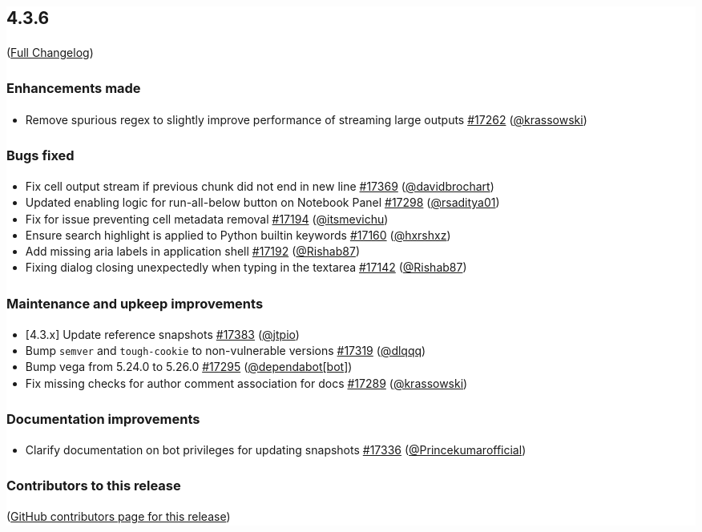 ## 4.3.6

([Full Changelog](https://github.com/jupyterlab/jupyterlab/compare/v4.3.5...ef6df9b9234692d5449808bf6cd845562400ab93))

### Enhancements made

- Remove spurious regex to slightly improve performance of streaming large outputs [#17262](https://github.com/jupyterlab/jupyterlab/pull/17262) ([@krassowski](https://github.com/krassowski))

### Bugs fixed

- Fix cell output stream if previous chunk did not end in new line [#17369](https://github.com/jupyterlab/jupyterlab/pull/17369) ([@davidbrochart](https://github.com/davidbrochart))
- Updated enabling logic for run-all-below button on Notebook Panel [#17298](https://github.com/jupyterlab/jupyterlab/pull/17298) ([@rsaditya01](https://github.com/rsaditya01))
- Fix for issue preventing cell metadata removal [#17194](https://github.com/jupyterlab/jupyterlab/pull/17194) ([@itsmevichu](https://github.com/itsmevichu))
- Ensure search highlight is applied to Python builtin keywords [#17160](https://github.com/jupyterlab/jupyterlab/pull/17160) ([@hxrshxz](https://github.com/hxrshxz))
- Add missing aria labels in application shell [#17192](https://github.com/jupyterlab/jupyterlab/pull/17192) ([@Rishab87](https://github.com/Rishab87))
- Fixing dialog closing unexpectedly when typing in the textarea [#17142](https://github.com/jupyterlab/jupyterlab/pull/17142) ([@Rishab87](https://github.com/Rishab87))

### Maintenance and upkeep improvements

- [4.3.x] Update reference snapshots [#17383](https://github.com/jupyterlab/jupyterlab/pull/17383) ([@jtpio](https://github.com/jtpio))
- Bump `semver` and `tough-cookie` to non-vulnerable versions [#17319](https://github.com/jupyterlab/jupyterlab/pull/17319) ([@dlqqq](https://github.com/dlqqq))
- Bump vega from 5.24.0 to 5.26.0 [#17295](https://github.com/jupyterlab/jupyterlab/pull/17295) ([@dependabot[bot]](https://github.com/apps/dependabot))
- Fix missing checks for author comment association for docs [#17289](https://github.com/jupyterlab/jupyterlab/pull/17289) ([@krassowski](https://github.com/krassowski))

### Documentation improvements

- Clarify documentation on bot privileges for updating snapshots [#17336](https://github.com/jupyterlab/jupyterlab/pull/17336) ([@Princekumarofficial](https://github.com/Princekumarofficial))

### Contributors to this release

([GitHub contributors page for this release](https://github.com/jupyterlab/jupyterlab/graphs/contributors?from=2025-01-29&to=2025-03-14&type=c))
